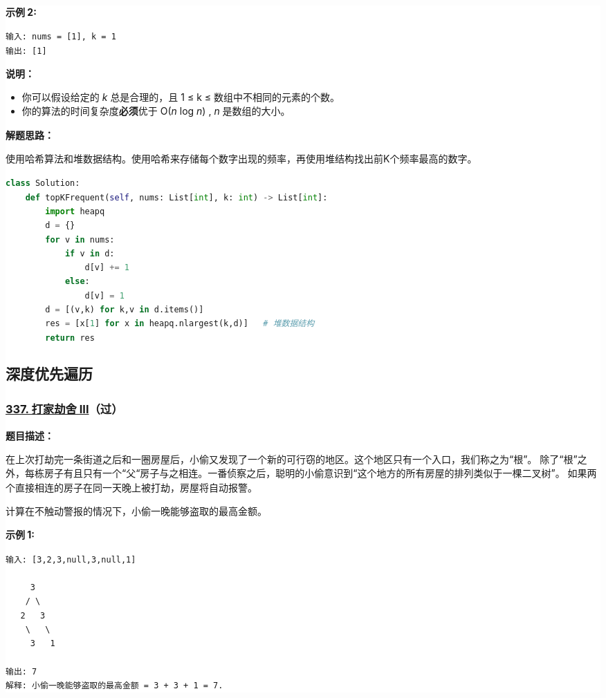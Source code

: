 **示例 2:**

```
输入: nums = [1], k = 1
输出: [1]
```

**说明：**

- 你可以假设给定的 *k* 总是合理的，且 1 ≤ k ≤ 数组中不相同的元素的个数。
- 你的算法的时间复杂度**必须**优于 O(*n* log *n*) , *n* 是数组的大小。



**解题思路：**

使用哈希算法和堆数据结构。使用哈希来存储每个数字出现的频率，再使用堆结构找出前K个频率最高的数字。

```python
class Solution:
    def topKFrequent(self, nums: List[int], k: int) -> List[int]:
        import heapq
        d = {}
        for v in nums:
            if v in d:
                d[v] += 1
            else:
                d[v] = 1
        d = [(v,k) for k,v in d.items()]
        res = [x[1] for x in heapq.nlargest(k,d)]   # 堆数据结构
        return res
```







## 深度优先遍历

### [337. 打家劫舍 III](https://leetcode-cn.com/problems/house-robber-iii/)（过）

**题目描述：**

在上次打劫完一条街道之后和一圈房屋后，小偷又发现了一个新的可行窃的地区。这个地区只有一个入口，我们称之为“根”。 除了“根”之外，每栋房子有且只有一个“父“房子与之相连。一番侦察之后，聪明的小偷意识到“这个地方的所有房屋的排列类似于一棵二叉树”。 如果两个直接相连的房子在同一天晚上被打劫，房屋将自动报警。

计算在不触动警报的情况下，小偷一晚能够盗取的最高金额。

**示例 1:**

```
输入: [3,2,3,null,3,null,1]

     3
    / \
   2   3
    \   \ 
     3   1

输出: 7 
解释: 小偷一晚能够盗取的最高金额 = 3 + 3 + 1 = 7.
```
